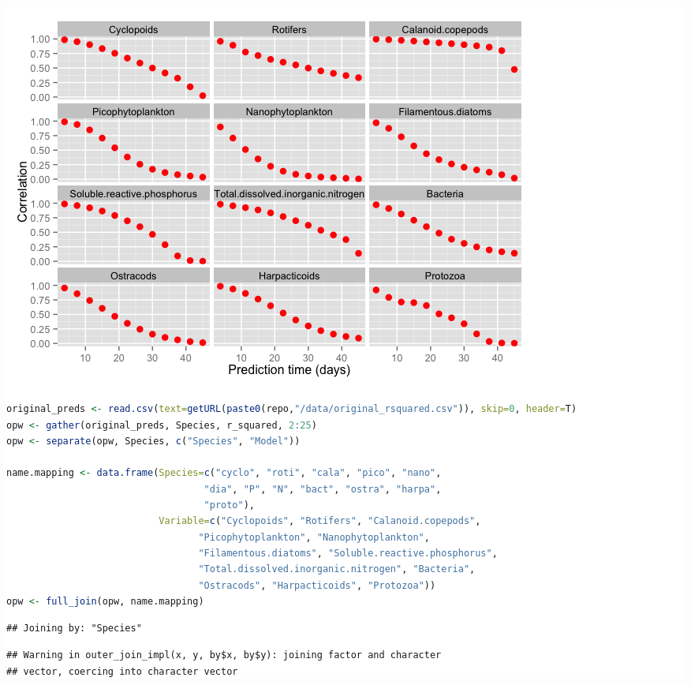 ![](report_files/figure-html/unnamed-chunk-62-2.png) 




```r
original_preds <- read.csv(text=getURL(paste0(repo,"/data/original_rsquared.csv")), skip=0, header=T)
opw <- gather(original_preds, Species, r_squared, 2:25)
opw <- separate(opw, Species, c("Species", "Model"))

name.mapping <- data.frame(Species=c("cyclo", "roti", "cala", "pico", "nano",
                                   "dia", "P", "N", "bact", "ostra", "harpa",
                                   "proto"),
                           Variable=c("Cyclopoids", "Rotifers", "Calanoid.copepods",
                                  "Picophytoplankton", "Nanophytoplankton",
                                  "Filamentous.diatoms", "Soluble.reactive.phosphorus",
                                  "Total.dissolved.inorganic.nitrogen", "Bacteria",
                                  "Ostracods", "Harpacticoids", "Protozoa"))
opw <- full_join(opw, name.mapping)
```

```
## Joining by: "Species"
```

```
## Warning in outer_join_impl(x, y, by$x, by$y): joining factor and character
## vector, coercing into character vector
```
